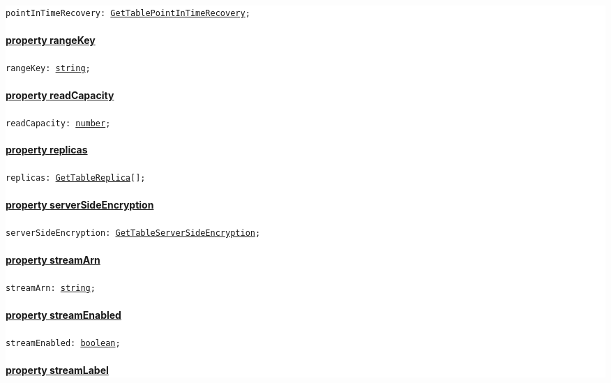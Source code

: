 <pre class="highlight"><code><span class='kd'></span>pointInTimeRecovery: <a href='/docs/reference/pkg/nodejs/pulumi/aws/types/output/#GetTablePointInTimeRecovery'>GetTablePointInTimeRecovery</a>;</code></pre>
<h4 class="pdoc-member-header" id="GetTableResult-rangeKey">
<a class="pdoc-child-name" href="https://github.com/pulumi/pulumi-aws/blob/f41f492a44c487667f616da57823709362559b0c/sdk/nodejs/dynamodb/getTable.ts#L66">property <b>rangeKey</b></a>
</h4>

<pre class="highlight"><code><span class='kd'></span>rangeKey: <span class='kd'><a href='https://developer.mozilla.org/en-US/docs/Web/JavaScript/Reference/Global_Objects/String'>string</a></span>;</code></pre>
<h4 class="pdoc-member-header" id="GetTableResult-readCapacity">
<a class="pdoc-child-name" href="https://github.com/pulumi/pulumi-aws/blob/f41f492a44c487667f616da57823709362559b0c/sdk/nodejs/dynamodb/getTable.ts#L67">property <b>readCapacity</b></a>
</h4>

<pre class="highlight"><code><span class='kd'></span>readCapacity: <span class='kd'><a href='https://developer.mozilla.org/en-US/docs/Web/JavaScript/Reference/Global_Objects/Number'>number</a></span>;</code></pre>
<h4 class="pdoc-member-header" id="GetTableResult-replicas">
<a class="pdoc-child-name" href="https://github.com/pulumi/pulumi-aws/blob/f41f492a44c487667f616da57823709362559b0c/sdk/nodejs/dynamodb/getTable.ts#L68">property <b>replicas</b></a>
</h4>

<pre class="highlight"><code><span class='kd'></span>replicas: <a href='/docs/reference/pkg/nodejs/pulumi/aws/types/output/#GetTableReplica'>GetTableReplica</a>[];</code></pre>
<h4 class="pdoc-member-header" id="GetTableResult-serverSideEncryption">
<a class="pdoc-child-name" href="https://github.com/pulumi/pulumi-aws/blob/f41f492a44c487667f616da57823709362559b0c/sdk/nodejs/dynamodb/getTable.ts#L69">property <b>serverSideEncryption</b></a>
</h4>

<pre class="highlight"><code><span class='kd'></span>serverSideEncryption: <a href='/docs/reference/pkg/nodejs/pulumi/aws/types/output/#GetTableServerSideEncryption'>GetTableServerSideEncryption</a>;</code></pre>
<h4 class="pdoc-member-header" id="GetTableResult-streamArn">
<a class="pdoc-child-name" href="https://github.com/pulumi/pulumi-aws/blob/f41f492a44c487667f616da57823709362559b0c/sdk/nodejs/dynamodb/getTable.ts#L70">property <b>streamArn</b></a>
</h4>

<pre class="highlight"><code><span class='kd'></span>streamArn: <span class='kd'><a href='https://developer.mozilla.org/en-US/docs/Web/JavaScript/Reference/Global_Objects/String'>string</a></span>;</code></pre>
<h4 class="pdoc-member-header" id="GetTableResult-streamEnabled">
<a class="pdoc-child-name" href="https://github.com/pulumi/pulumi-aws/blob/f41f492a44c487667f616da57823709362559b0c/sdk/nodejs/dynamodb/getTable.ts#L71">property <b>streamEnabled</b></a>
</h4>

<pre class="highlight"><code><span class='kd'></span>streamEnabled: <span class='kd'><a href='https://developer.mozilla.org/en-US/docs/Web/JavaScript/Reference/Global_Objects/Boolean'>boolean</a></span>;</code></pre>
<h4 class="pdoc-member-header" id="GetTableResult-streamLabel">
<a class="pdoc-child-name" href="https://github.com/pulumi/pulumi-aws/blob/f41f492a44c487667f616da57823709362559b0c/sdk/nodejs/dynamodb/getTable.ts#L72">property <b>streamLabel</b></a>
</h4>

